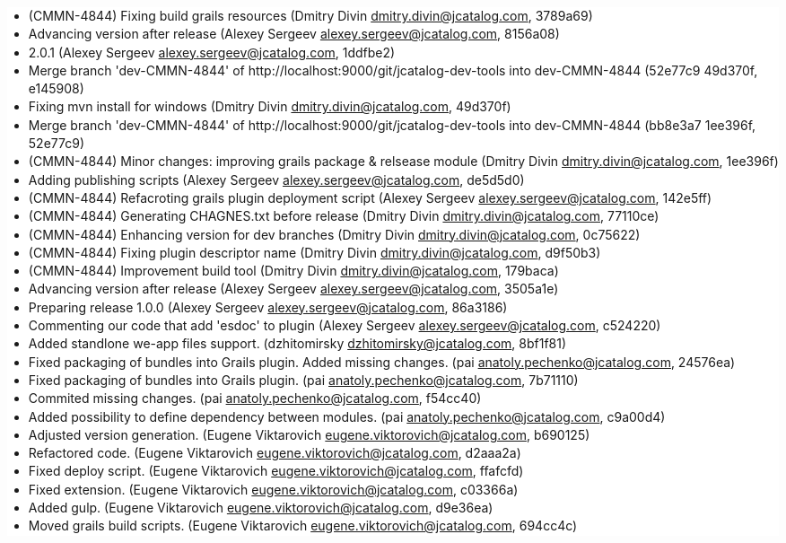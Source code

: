  - (CMMN-4844) Fixing build grails resources (Dmitry Divin <dmitry.divin@jcatalog.com>, 3789a69)
 - Advancing version after release (Alexey Sergeev <alexey.sergeev@jcatalog.com>, 8156a08)
 - 2.0.1 (Alexey Sergeev <alexey.sergeev@jcatalog.com>, 1ddfbe2)
 - Merge branch 'dev-CMMN-4844' of http://localhost:9000/git/jcatalog-dev-tools into dev-CMMN-4844 (52e77c9 49d370f, e145908)
 - Fixing mvn install for windows (Dmitry Divin <dmitry.divin@jcatalog.com>, 49d370f)
 - Merge branch 'dev-CMMN-4844' of http://localhost:9000/git/jcatalog-dev-tools into dev-CMMN-4844 (bb8e3a7 1ee396f, 52e77c9)
 - (CMMN-4844) Minor changes: improving grails package & relsease module (Dmitry Divin <dmitry.divin@jcatalog.com>, 1ee396f)
 - Adding publishing scripts (Alexey Sergeev <alexey.sergeev@jcatalog.com>, de5d5d0)
 - (CMMN-4844) Refacroting grails plugin deployment script (Alexey Sergeev <alexey.sergeev@jcatalog.com>, 142e5ff)
 - (CMMN-4844) Generating CHAGNES.txt before release (Dmitry Divin <dmitry.divin@jcatalog.com>, 77110ce)
 - (CMMN-4844) Enhancing version for dev branches (Dmitry Divin <dmitry.divin@jcatalog.com>, 0c75622)
 - (CMMN-4844) Fixing plugin descriptor name (Dmitry Divin <dmitry.divin@jcatalog.com>, d9f50b3)
 - (CMMN-4844) Improvement build tool (Dmitry Divin <dmitry.divin@jcatalog.com>, 179baca)
 - Advancing version after release (Alexey Sergeev <alexey.sergeev@jcatalog.com>, 3505a1e)
 - Preparing release 1.0.0 (Alexey Sergeev <alexey.sergeev@jcatalog.com>, 86a3186)
 - Commenting our code that add 'esdoc' to plugin (Alexey Sergeev <alexey.sergeev@jcatalog.com>, c524220)
 - Added standlone we-app files support. (dzhitomirsky <dzhitomirsky@jcatalog.com>, 8bf1f81)
 - Fixed packaging of bundles into Grails plugin. Added missing changes. (pai <anatoly.pechenko@jcatalog.com>, 24576ea)
 - Fixed packaging of bundles into Grails plugin. (pai <anatoly.pechenko@jcatalog.com>, 7b71110)
 - Commited missing changes. (pai <anatoly.pechenko@jcatalog.com>, f54cc40)
 - Added possibility to define dependency between modules. (pai <anatoly.pechenko@jcatalog.com>, c9a00d4)
 - Adjusted version generation. (Eugene Viktarovich <eugene.viktorovich@jcatalog.com>, b690125)
 - Refactored code. (Eugene Viktarovich <eugene.viktorovich@jcatalog.com>, d2aaa2a)
 - Fixed deploy script. (Eugene Viktarovich <eugene.viktorovich@jcatalog.com>, ffafcfd)
 - Fixed extension. (Eugene Viktarovich <eugene.viktorovich@jcatalog.com>, c03366a)
 - Added gulp. (Eugene Viktarovich <eugene.viktorovich@jcatalog.com>, d9e36ea)
 - Moved grails build scripts. (Eugene Viktarovich <eugene.viktorovich@jcatalog.com>, 694cc4c)

